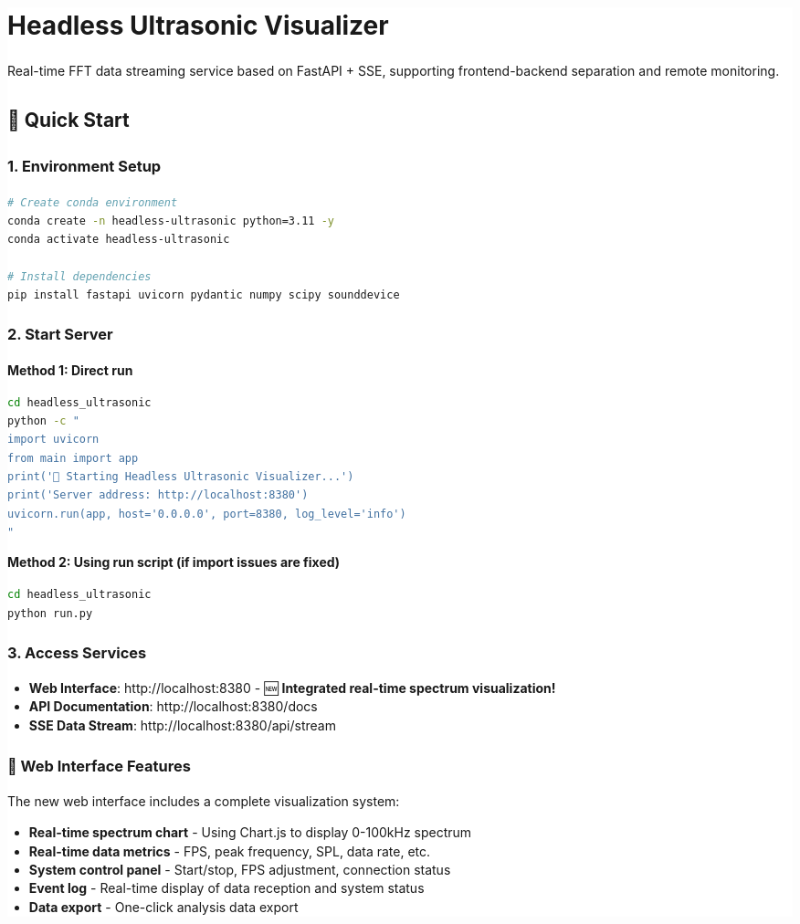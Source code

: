 # Headless Ultrasonic Visualizer

Real-time FFT data streaming service based on FastAPI + SSE, supporting frontend-backend separation and remote monitoring.

## 🚀 Quick Start

### 1. Environment Setup

```bash
# Create conda environment
conda create -n headless-ultrasonic python=3.11 -y
conda activate headless-ultrasonic

# Install dependencies
pip install fastapi uvicorn pydantic numpy scipy sounddevice
```

### 2. Start Server

**Method 1: Direct run**
```bash
cd headless_ultrasonic
python -c "
import uvicorn
from main import app
print('🎵 Starting Headless Ultrasonic Visualizer...')
print('Server address: http://localhost:8380')
uvicorn.run(app, host='0.0.0.0', port=8380, log_level='info')
"
```

**Method 2: Using run script (if import issues are fixed)**
```bash
cd headless_ultrasonic  
python run.py
```

### 3. Access Services

- **Web Interface**: http://localhost:8380 - 🆕 **Integrated real-time spectrum visualization!**
- **API Documentation**: http://localhost:8380/docs  
- **SSE Data Stream**: http://localhost:8380/api/stream

### 🎨 Web Interface Features

The new web interface includes a complete visualization system:

- **Real-time spectrum chart** - Using Chart.js to display 0-100kHz spectrum
- **Real-time data metrics** - FPS, peak frequency, SPL, data rate, etc.
- **System control panel** - Start/stop, FPS adjustment, connection status
- **Event log** - Real-time display of data reception and system status
- **Data export** - One-click analysis data export
